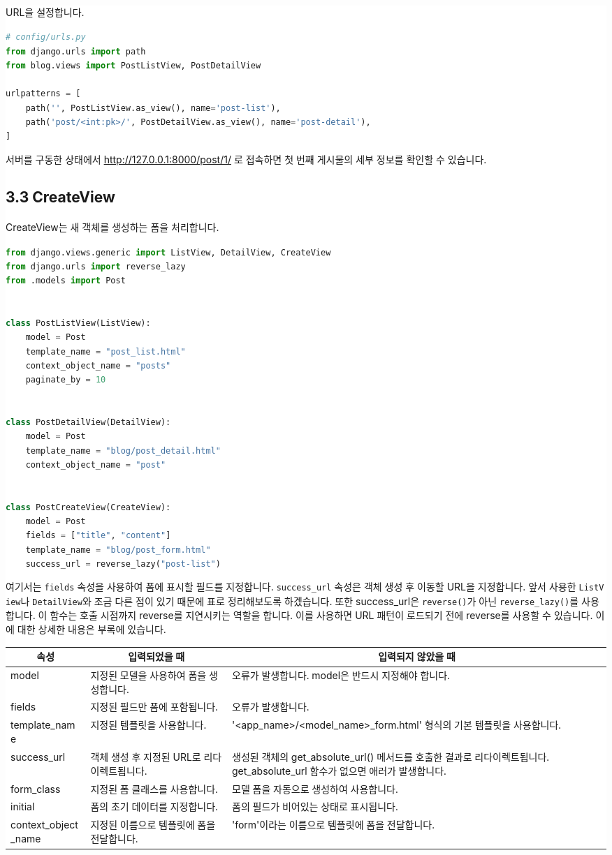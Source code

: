 URL을 설정합니다.
```python
# config/urls.py
from django.urls import path
from blog.views import PostListView, PostDetailView

urlpatterns = [
    path('', PostListView.as_view(), name='post-list'),
    path('post/<int:pk>/', PostDetailView.as_view(), name='post-detail'),
]
```

서버를 구동한 상태에서 http://127.0.0.1:8000/post/1/ 로 접속하면 첫 번째 게시물의 세부 정보를 확인할 수 있습니다.

## 3.3 CreateView

CreateView는 새 객체를 생성하는 폼을 처리합니다.

```python
from django.views.generic import ListView, DetailView, CreateView
from django.urls import reverse_lazy
from .models import Post


class PostListView(ListView):
    model = Post
    template_name = "post_list.html"
    context_object_name = "posts"
    paginate_by = 10


class PostDetailView(DetailView):
    model = Post
    template_name = "blog/post_detail.html"
    context_object_name = "post"


class PostCreateView(CreateView):
    model = Post
    fields = ["title", "content"]
    template_name = "blog/post_form.html"
    success_url = reverse_lazy("post-list")
```

여기서는 `fields` 속성을 사용하여 폼에 표시할 필드를 지정합니다. `success_url` 속성은 객체 생성 후 이동할 URL을 지정합니다. 앞서 사용한 `ListView`나 `DetailView`와 조금 다른 점이 있기 때문에 표로 정리해보도록 하겠습니다. 또한 success_url은 `reverse()`가 아닌 `reverse_lazy()`를 사용합니다. 이 함수는 호출 시점까지 reverse를 지연시키는 역할을 합니다. 이를 사용하면 URL 패턴이 로드되기 전에 reverse를 사용할 수 있습니다. 이에 대한 상세한 내용은 부록에 있습니다.

| 속성 | 입력되었을 때 | 입력되지 않았을 때 |
|------|---------------|---------------------|
| model | 지정된 모델을 사용하여 폼을 생성합니다. | 오류가 발생합니다. model은 반드시 지정해야 합니다. |
| fields | 지정된 필드만 폼에 포함됩니다. | 오류가 발생합니다. |
| template_name | 지정된 템플릿을 사용합니다. | '<app_name>/<model_name>_form.html' 형식의 기본 템플릿을 사용합니다. |
| success_url | 객체 생성 후 지정된 URL로 리다이렉트됩니다. | 생성된 객체의 get_absolute_url() 메서드를 호출한 결과로 리다이렉트됩니다. get_absolute_url 함수가 없으면 애러가 발생합니다. |
| form_class | 지정된 폼 클래스를 사용합니다. | 모델 폼을 자동으로 생성하여 사용합니다. |
| initial | 폼의 초기 데이터를 지정합니다. | 폼의 필드가 비어있는 상태로 표시됩니다. |
| context_object_name | 지정된 이름으로 템플릿에 폼을 전달합니다. | 'form'이라는 이름으로 템플릿에 폼을 전달합니다. |
